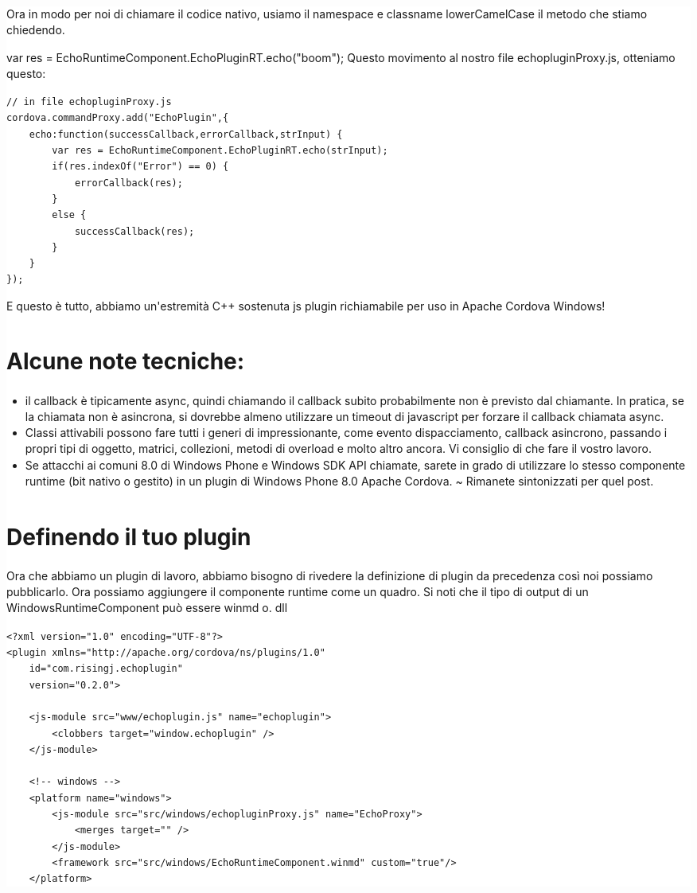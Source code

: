 
Ora in modo per noi di chiamare il codice nativo, usiamo il namespace e classname lowerCamelCase il metodo che stiamo chiedendo.

var res = EchoRuntimeComponent.EchoPluginRT.echo("boom"); Questo movimento al nostro file echopluginProxy.js, otteniamo questo:

    // in file echopluginProxy.js
    cordova.commandProxy.add("EchoPlugin",{
        echo:function(successCallback,errorCallback,strInput) {
            var res = EchoRuntimeComponent.EchoPluginRT.echo(strInput);
            if(res.indexOf("Error") == 0) {
                errorCallback(res);
            }
            else {
                successCallback(res);
            }
        }
    });
    

E questo è tutto, abbiamo un'estremità C++ sostenuta js plugin richiamabile per uso in Apache Cordova Windows!

# Alcune note tecniche:

*   il callback è tipicamente async, quindi chiamando il callback subito probabilmente non è previsto dal chiamante. In pratica, se la chiamata non è asincrona, si dovrebbe almeno utilizzare un timeout di javascript per forzare il callback chiamata async.
*   Classi attivabili possono fare tutti i generi di impressionante, come evento dispacciamento, callback asincrono, passando i propri tipi di oggetto, matrici, collezioni, metodi di overload e molto altro ancora. Vi consiglio di che fare il vostro lavoro.
*   Se attacchi ai comuni 8.0 di Windows Phone e Windows SDK API chiamate, sarete in grado di utilizzare lo stesso componente runtime (bit nativo o gestito) in un plugin di Windows Phone 8.0 Apache Cordova. ~ Rimanete sintonizzati per quel post.

# Definendo il tuo plugin

Ora che abbiamo un plugin di lavoro, abbiamo bisogno di rivedere la definizione di plugin da precedenza così noi possiamo pubblicarlo. Ora possiamo aggiungere il componente runtime come un quadro. Si noti che il tipo di output di un WindowsRuntimeComponent può essere winmd o. dll

    <?xml version="1.0" encoding="UTF-8"?>
    <plugin xmlns="http://apache.org/cordova/ns/plugins/1.0"
        id="com.risingj.echoplugin"
        version="0.2.0">
    
        <js-module src="www/echoplugin.js" name="echoplugin">
            <clobbers target="window.echoplugin" />
        </js-module>
    
        <!-- windows -->
        <platform name="windows">
            <js-module src="src/windows/echopluginProxy.js" name="EchoProxy">
                <merges target="" />
            </js-module>
            <framework src="src/windows/EchoRuntimeComponent.winmd" custom="true"/>
        </platform>
    